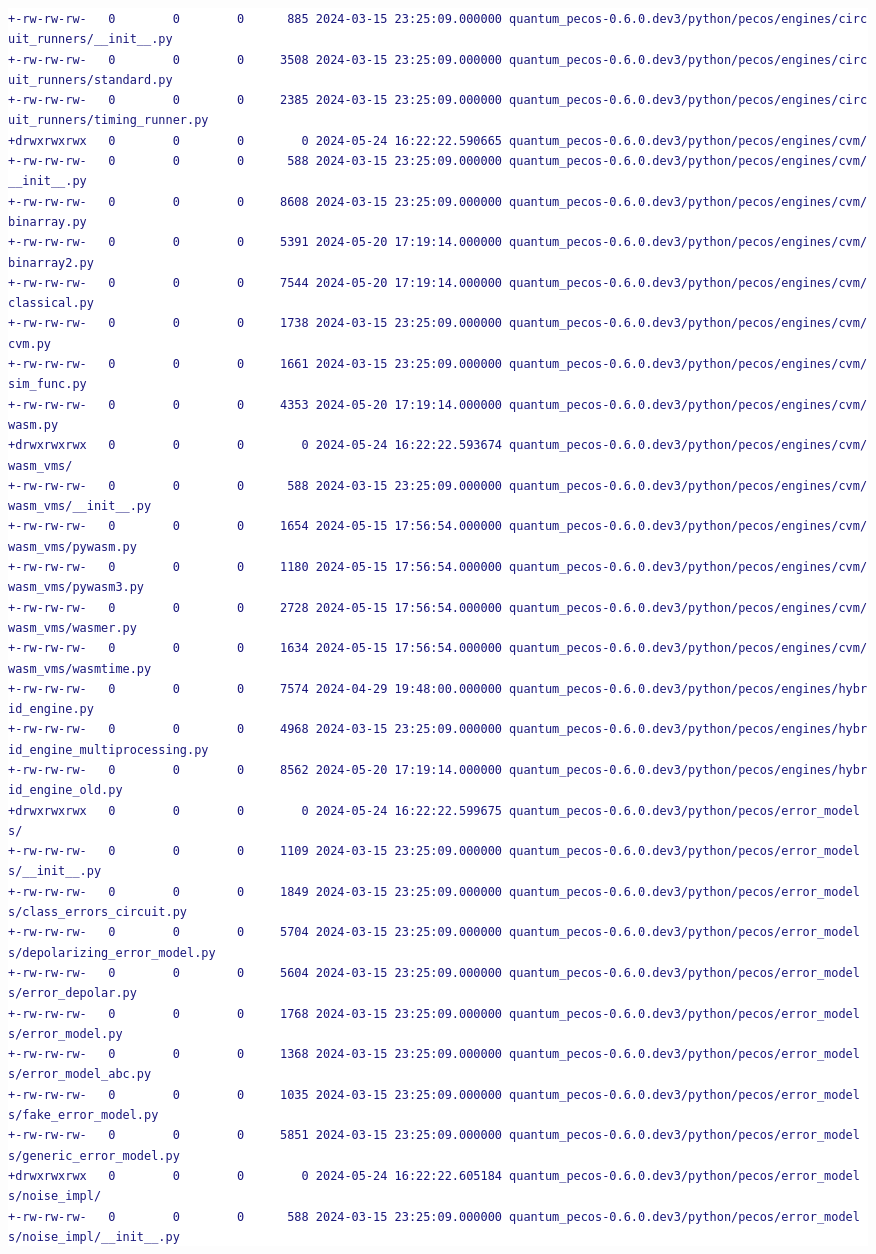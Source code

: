 ```diff
+-rw-rw-rw-   0        0        0      885 2024-03-15 23:25:09.000000 quantum_pecos-0.6.0.dev3/python/pecos/engines/circuit_runners/__init__.py
+-rw-rw-rw-   0        0        0     3508 2024-03-15 23:25:09.000000 quantum_pecos-0.6.0.dev3/python/pecos/engines/circuit_runners/standard.py
+-rw-rw-rw-   0        0        0     2385 2024-03-15 23:25:09.000000 quantum_pecos-0.6.0.dev3/python/pecos/engines/circuit_runners/timing_runner.py
+drwxrwxrwx   0        0        0        0 2024-05-24 16:22:22.590665 quantum_pecos-0.6.0.dev3/python/pecos/engines/cvm/
+-rw-rw-rw-   0        0        0      588 2024-03-15 23:25:09.000000 quantum_pecos-0.6.0.dev3/python/pecos/engines/cvm/__init__.py
+-rw-rw-rw-   0        0        0     8608 2024-03-15 23:25:09.000000 quantum_pecos-0.6.0.dev3/python/pecos/engines/cvm/binarray.py
+-rw-rw-rw-   0        0        0     5391 2024-05-20 17:19:14.000000 quantum_pecos-0.6.0.dev3/python/pecos/engines/cvm/binarray2.py
+-rw-rw-rw-   0        0        0     7544 2024-05-20 17:19:14.000000 quantum_pecos-0.6.0.dev3/python/pecos/engines/cvm/classical.py
+-rw-rw-rw-   0        0        0     1738 2024-03-15 23:25:09.000000 quantum_pecos-0.6.0.dev3/python/pecos/engines/cvm/cvm.py
+-rw-rw-rw-   0        0        0     1661 2024-03-15 23:25:09.000000 quantum_pecos-0.6.0.dev3/python/pecos/engines/cvm/sim_func.py
+-rw-rw-rw-   0        0        0     4353 2024-05-20 17:19:14.000000 quantum_pecos-0.6.0.dev3/python/pecos/engines/cvm/wasm.py
+drwxrwxrwx   0        0        0        0 2024-05-24 16:22:22.593674 quantum_pecos-0.6.0.dev3/python/pecos/engines/cvm/wasm_vms/
+-rw-rw-rw-   0        0        0      588 2024-03-15 23:25:09.000000 quantum_pecos-0.6.0.dev3/python/pecos/engines/cvm/wasm_vms/__init__.py
+-rw-rw-rw-   0        0        0     1654 2024-05-15 17:56:54.000000 quantum_pecos-0.6.0.dev3/python/pecos/engines/cvm/wasm_vms/pywasm.py
+-rw-rw-rw-   0        0        0     1180 2024-05-15 17:56:54.000000 quantum_pecos-0.6.0.dev3/python/pecos/engines/cvm/wasm_vms/pywasm3.py
+-rw-rw-rw-   0        0        0     2728 2024-05-15 17:56:54.000000 quantum_pecos-0.6.0.dev3/python/pecos/engines/cvm/wasm_vms/wasmer.py
+-rw-rw-rw-   0        0        0     1634 2024-05-15 17:56:54.000000 quantum_pecos-0.6.0.dev3/python/pecos/engines/cvm/wasm_vms/wasmtime.py
+-rw-rw-rw-   0        0        0     7574 2024-04-29 19:48:00.000000 quantum_pecos-0.6.0.dev3/python/pecos/engines/hybrid_engine.py
+-rw-rw-rw-   0        0        0     4968 2024-03-15 23:25:09.000000 quantum_pecos-0.6.0.dev3/python/pecos/engines/hybrid_engine_multiprocessing.py
+-rw-rw-rw-   0        0        0     8562 2024-05-20 17:19:14.000000 quantum_pecos-0.6.0.dev3/python/pecos/engines/hybrid_engine_old.py
+drwxrwxrwx   0        0        0        0 2024-05-24 16:22:22.599675 quantum_pecos-0.6.0.dev3/python/pecos/error_models/
+-rw-rw-rw-   0        0        0     1109 2024-03-15 23:25:09.000000 quantum_pecos-0.6.0.dev3/python/pecos/error_models/__init__.py
+-rw-rw-rw-   0        0        0     1849 2024-03-15 23:25:09.000000 quantum_pecos-0.6.0.dev3/python/pecos/error_models/class_errors_circuit.py
+-rw-rw-rw-   0        0        0     5704 2024-03-15 23:25:09.000000 quantum_pecos-0.6.0.dev3/python/pecos/error_models/depolarizing_error_model.py
+-rw-rw-rw-   0        0        0     5604 2024-03-15 23:25:09.000000 quantum_pecos-0.6.0.dev3/python/pecos/error_models/error_depolar.py
+-rw-rw-rw-   0        0        0     1768 2024-03-15 23:25:09.000000 quantum_pecos-0.6.0.dev3/python/pecos/error_models/error_model.py
+-rw-rw-rw-   0        0        0     1368 2024-03-15 23:25:09.000000 quantum_pecos-0.6.0.dev3/python/pecos/error_models/error_model_abc.py
+-rw-rw-rw-   0        0        0     1035 2024-03-15 23:25:09.000000 quantum_pecos-0.6.0.dev3/python/pecos/error_models/fake_error_model.py
+-rw-rw-rw-   0        0        0     5851 2024-03-15 23:25:09.000000 quantum_pecos-0.6.0.dev3/python/pecos/error_models/generic_error_model.py
+drwxrwxrwx   0        0        0        0 2024-05-24 16:22:22.605184 quantum_pecos-0.6.0.dev3/python/pecos/error_models/noise_impl/
+-rw-rw-rw-   0        0        0      588 2024-03-15 23:25:09.000000 quantum_pecos-0.6.0.dev3/python/pecos/error_models/noise_impl/__init__.py
```